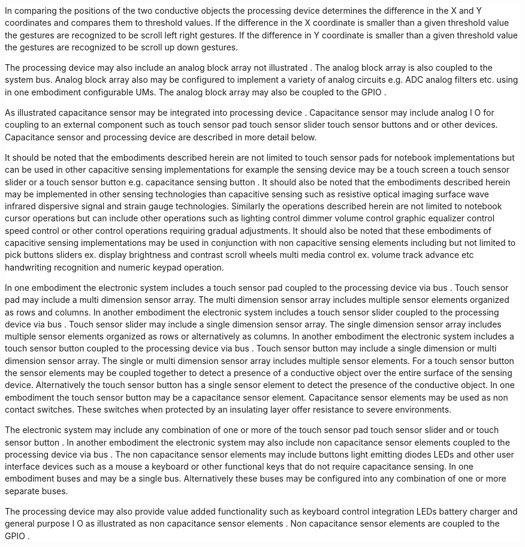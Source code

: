 In comparing the positions of the two conductive objects the processing device determines the difference in the X and Y coordinates and compares them to threshold values. If the difference in the X coordinate is smaller than a given threshold value the gestures are recognized to be scroll left right gestures. If the difference in Y coordinate is smaller than a given threshold value the gestures are recognized to be scroll up down gestures.

The processing device may also include an analog block array not illustrated . The analog block array is also coupled to the system bus. Analog block array also may be configured to implement a variety of analog circuits e.g. ADC analog filters etc. using in one embodiment configurable UMs. The analog block array may also be coupled to the GPIO .

As illustrated capacitance sensor may be integrated into processing device . Capacitance sensor may include analog I O for coupling to an external component such as touch sensor pad touch sensor slider touch sensor buttons and or other devices. Capacitance sensor and processing device are described in more detail below.

It should be noted that the embodiments described herein are not limited to touch sensor pads for notebook implementations but can be used in other capacitive sensing implementations for example the sensing device may be a touch screen a touch sensor slider or a touch sensor button e.g. capacitance sensing button . It should also be noted that the embodiments described herein may be implemented in other sensing technologies than capacitive sensing such as resistive optical imaging surface wave infrared dispersive signal and strain gauge technologies. Similarly the operations described herein are not limited to notebook cursor operations but can include other operations such as lighting control dimmer volume control graphic equalizer control speed control or other control operations requiring gradual adjustments. It should also be noted that these embodiments of capacitive sensing implementations may be used in conjunction with non capacitive sensing elements including but not limited to pick buttons sliders ex. display brightness and contrast scroll wheels multi media control ex. volume track advance etc handwriting recognition and numeric keypad operation.

In one embodiment the electronic system includes a touch sensor pad coupled to the processing device via bus . Touch sensor pad may include a multi dimension sensor array. The multi dimension sensor array includes multiple sensor elements organized as rows and columns. In another embodiment the electronic system includes a touch sensor slider coupled to the processing device via bus . Touch sensor slider may include a single dimension sensor array. The single dimension sensor array includes multiple sensor elements organized as rows or alternatively as columns. In another embodiment the electronic system includes a touch sensor button coupled to the processing device via bus . Touch sensor button may include a single dimension or multi dimension sensor array. The single or multi dimension sensor array includes multiple sensor elements. For a touch sensor button the sensor elements may be coupled together to detect a presence of a conductive object over the entire surface of the sensing device. Alternatively the touch sensor button has a single sensor element to detect the presence of the conductive object. In one embodiment the touch sensor button may be a capacitance sensor element. Capacitance sensor elements may be used as non contact switches. These switches when protected by an insulating layer offer resistance to severe environments.

The electronic system may include any combination of one or more of the touch sensor pad touch sensor slider and or touch sensor button . In another embodiment the electronic system may also include non capacitance sensor elements coupled to the processing device via bus . The non capacitance sensor elements may include buttons light emitting diodes LEDs and other user interface devices such as a mouse a keyboard or other functional keys that do not require capacitance sensing. In one embodiment buses and may be a single bus. Alternatively these buses may be configured into any combination of one or more separate buses.

The processing device may also provide value added functionality such as keyboard control integration LEDs battery charger and general purpose I O as illustrated as non capacitance sensor elements . Non capacitance sensor elements are coupled to the GPIO .
